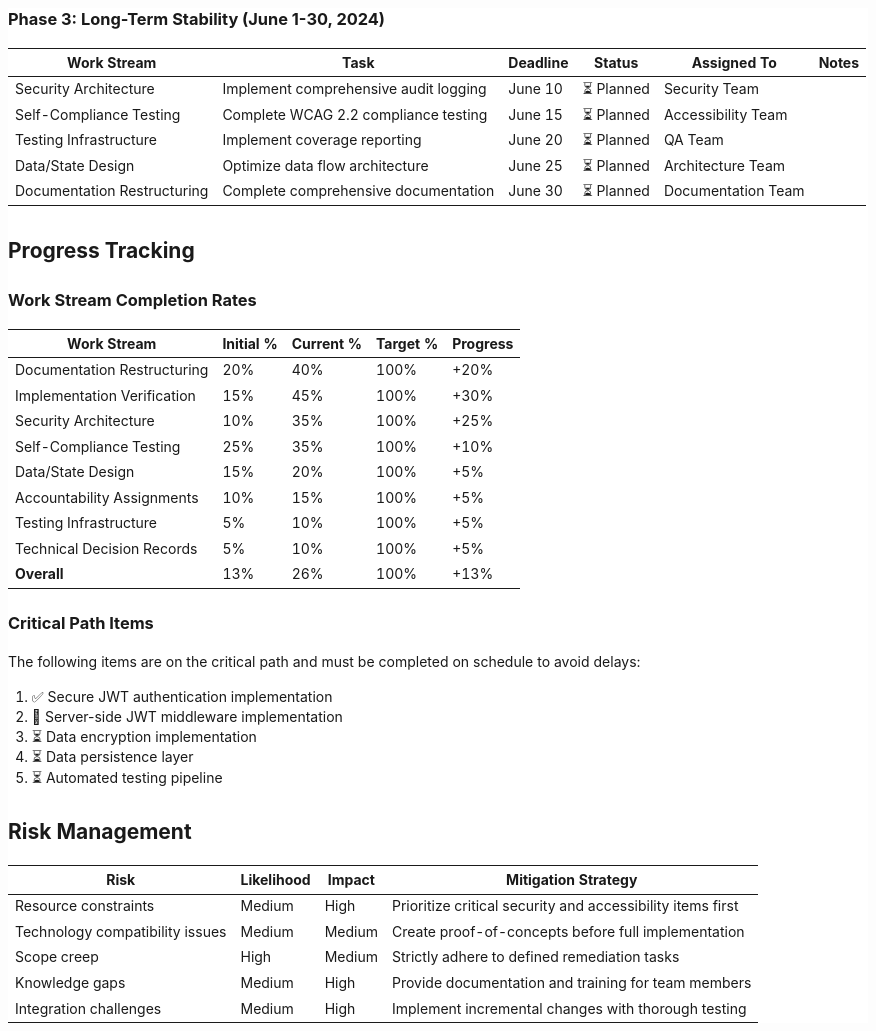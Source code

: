 ### Phase 3: Long-Term Stability (June 1-30, 2024)

| Work Stream | Task | Deadline | Status | Assigned To | Notes |
|-------------|------|----------|--------|------------|-------|
| Security Architecture | Implement comprehensive audit logging | June 10 | ⏳ Planned | Security Team | |
| Self-Compliance Testing | Complete WCAG 2.2 compliance testing | June 15 | ⏳ Planned | Accessibility Team | |
| Testing Infrastructure | Implement coverage reporting | June 20 | ⏳ Planned | QA Team | |
| Data/State Design | Optimize data flow architecture | June 25 | ⏳ Planned | Architecture Team | |
| Documentation Restructuring | Complete comprehensive documentation | June 30 | ⏳ Planned | Documentation Team | |

## Progress Tracking

### Work Stream Completion Rates

| Work Stream | Initial % | Current % | Target % | Progress |
|-------------|----------|-----------|----------|----------|
| Documentation Restructuring | 20% | 40% | 100% | +20% |
| Implementation Verification | 15% | 45% | 100% | +30% |
| Security Architecture | 10% | 35% | 100% | +25% |
| Self-Compliance Testing | 25% | 35% | 100% | +10% |
| Data/State Design | 15% | 20% | 100% | +5% |
| Accountability Assignments | 10% | 15% | 100% | +5% |
| Testing Infrastructure | 5% | 10% | 100% | +5% |
| Technical Decision Records | 5% | 10% | 100% | +5% |
| **Overall** | 13% | 26% | 100% | +13% |

### Critical Path Items

The following items are on the critical path and must be completed on schedule to avoid delays:

1. ✅ Secure JWT authentication implementation
2. 🔄 Server-side JWT middleware implementation
3. ⏳ Data encryption implementation
4. ⏳ Data persistence layer
5. ⏳ Automated testing pipeline

## Risk Management

| Risk | Likelihood | Impact | Mitigation Strategy |
|------|------------|--------|---------------------|
| Resource constraints | Medium | High | Prioritize critical security and accessibility items first |
| Technology compatibility issues | Medium | Medium | Create proof-of-concepts before full implementation |
| Scope creep | High | Medium | Strictly adhere to defined remediation tasks |
| Knowledge gaps | Medium | High | Provide documentation and training for team members |
| Integration challenges | Medium | High | Implement incremental changes with thorough testing |
